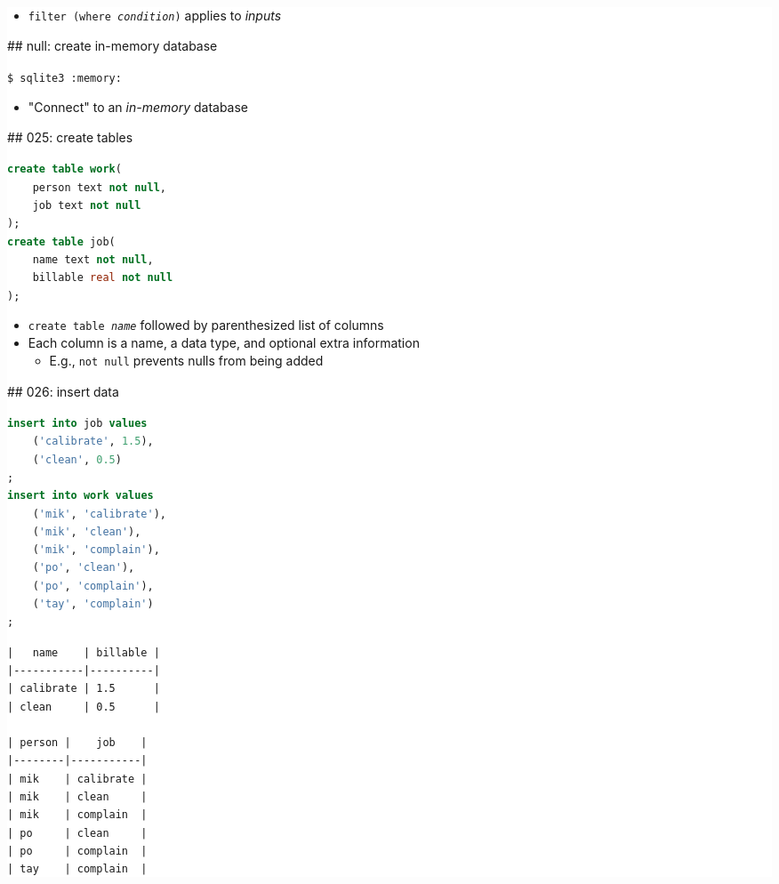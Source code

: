 -   <code>filter (where <em>condition</em>)</code> applies to *inputs*
</section>

<section markdown="1">
## null: create in-memory database

```bash
$ sqlite3 :memory:
```

-   "Connect" to an *in-memory* database
</section>

<section markdown="1">
## 025: create tables

```sql
create table work(
    person text not null,
    job text not null
);
create table job(
    name text not null,
    billable real not null
);
```

-   <code>create table <em>name</em></code> followed by parenthesized list of columns
-   Each column is a name, a data type, and optional extra information
    -   E.g., `not null` prevents nulls from being added
</section>

<section markdown="1">
## 026: insert data

```sql
insert into job values
    ('calibrate', 1.5),
    ('clean', 0.5)
;
insert into work values
    ('mik', 'calibrate'),
    ('mik', 'clean'),
    ('mik', 'complain'),
    ('po', 'clean'),
    ('po', 'complain'),
    ('tay', 'complain')
;
```
```
|   name    | billable |
|-----------|----------|
| calibrate | 1.5      |
| clean     | 0.5      |

| person |    job    |
|--------|-----------|
| mik    | calibrate |
| mik    | clean     |
| mik    | complain  |
| po     | clean     |
| po     | complain  |
| tay    | complain  |
```
</section>
